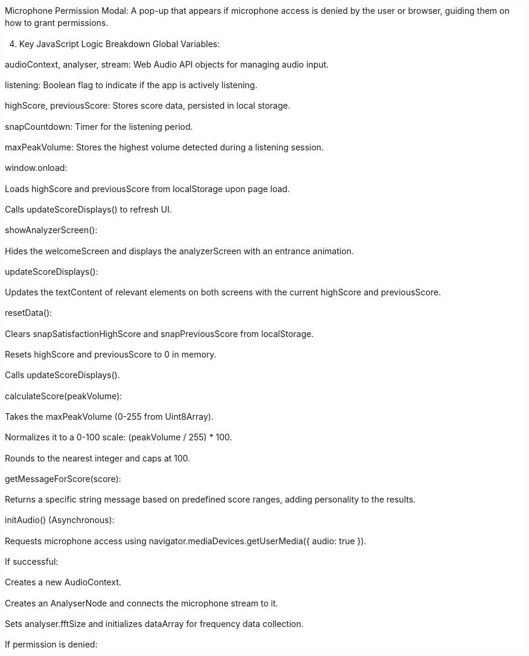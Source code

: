 Microphone Permission Modal: A pop-up that appears if microphone access is denied by the user or browser, guiding them on how to grant permissions.

4. Key JavaScript Logic Breakdown
Global Variables:

audioContext, analyser, stream: Web Audio API objects for managing audio input.

listening: Boolean flag to indicate if the app is actively listening.

highScore, previousScore: Stores score data, persisted in local storage.

snapCountdown: Timer for the listening period.

maxPeakVolume: Stores the highest volume detected during a listening session.

window.onload:

Loads highScore and previousScore from localStorage upon page load.

Calls updateScoreDisplays() to refresh UI.

showAnalyzerScreen():

Hides the welcomeScreen and displays the analyzerScreen with an entrance animation.

updateScoreDisplays():

Updates the textContent of relevant <span> elements on both screens with the current highScore and previousScore.

resetData():

Clears snapSatisfactionHighScore and snapPreviousScore from localStorage.

Resets highScore and previousScore to 0 in memory.

Calls updateScoreDisplays().

calculateScore(peakVolume):

Takes the maxPeakVolume (0-255 from Uint8Array).

Normalizes it to a 0-100 scale: (peakVolume / 255) * 100.

Rounds to the nearest integer and caps at 100.

getMessageForScore(score):

Returns a specific string message based on predefined score ranges, adding personality to the results.

initAudio() (Asynchronous):

Requests microphone access using navigator.mediaDevices.getUserMedia({ audio: true }).

If successful:

Creates a new AudioContext.

Creates an AnalyserNode and connects the microphone stream to it.

Sets analyser.fftSize and initializes dataArray for frequency data collection.

If permission is denied:
